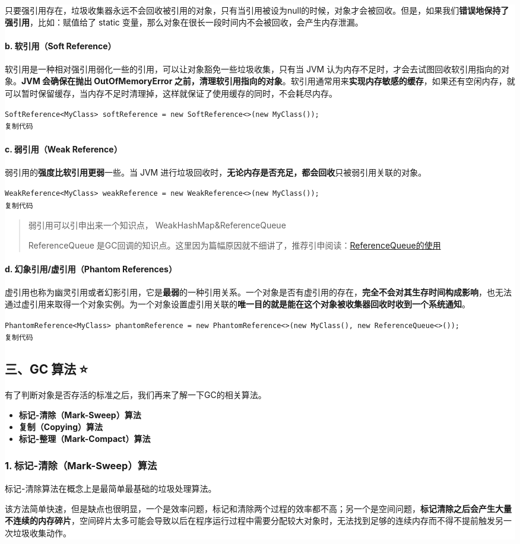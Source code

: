 只要强引用存在，垃圾收集器永远不会回收被引用的对象，只有当引用被设为null的时候，对象才会被回收。但是，如果我们**错误地保持了强引用**，比如：赋值给了 static 变量，那么对象在很长一段时间内不会被回收，会产生内存泄漏。

#### b. 软引用（Soft Reference）

软引用是一种相对强引用弱化一些的引用，可以让对象豁免一些垃圾收集，只有当 JVM 认为内存不足时，才会去试图回收软引用指向的对象。**JVM 会确保在抛出 OutOfMemoryError 之前，清理软引用指向的对象**。软引用通常用来**实现内存敏感的缓存**，如果还有空闲内存，就可以暂时保留缓存，当内存不足时清理掉，这样就保证了使用缓存的同时，不会耗尽内存。

```
SoftReference<MyClass> softReference = new SoftReference<>(new MyClass());
复制代码
```

#### c. 弱引用（Weak Reference）

弱引用的**强度比软引用更弱**一些。当 JVM 进行垃圾回收时，**无论内存是否充足，都会回收**只被弱引用关联的对象。

```
WeakReference<MyClass> weakReference = new WeakReference<>(new MyClass());
复制代码
```

> 弱引用可以引申出来一个知识点， WeakHashMap&ReferenceQueue
>
> ReferenceQueue 是GC回调的知识点。这里因为篇幅原因就不细讲了，推荐引申阅读：[ReferenceQueue的使用](https://www.iflym.com/index.php/java-programe/201407140001.html)

#### d. 幻象引用/虚引用（Phantom References）

虚引用也称为幽灵引用或者幻影引用，它是**最弱**的一种引用关系。一个对象是否有虚引用的存在，**完全不会对其生存时间构成影响**，也无法通过虚引用来取得一个对象实例。为一个对象设置虚引用关联的**唯一目的就是能在这个对象被收集器回收时收到一个系统通知**。

```
PhantomReference<MyClass> phantomReference = new PhantomReference<>(new MyClass(), new ReferenceQueue<>());
复制代码
```

## 三、GC 算法 ⭐

有了判断对象是否存活的标准之后，我们再来了解一下GC的相关算法。

- **标记-清除（Mark-Sweep）算法**
- **复制（Copying）算法**
- **标记-整理（Mark-Compact）算法**

### 1. 标记-清除（Mark-Sweep）算法

标记-清除算法在概念上是最简单最基础的垃圾处理算法。

该方法简单快速，但是缺点也很明显，一个是效率问题，标记和清除两个过程的效率都不高；另一个是空间问题，**标记清除之后会产生大量不连续的内存碎片**，空间碎片太多可能会导致以后在程序运行过程中需要分配较大对象时，无法找到足够的连续内存而不得不提前触发另一次垃圾收集动作。
